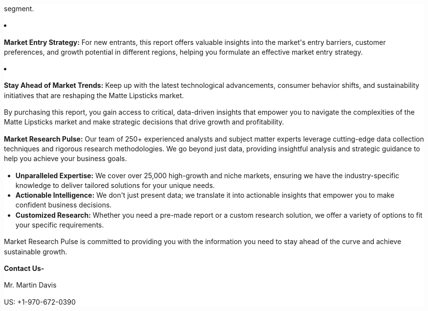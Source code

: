 segment.</p></li><li><p><strong>Market Entry Strategy:</strong> For new entrants, this report offers valuable insights into the market's entry barriers, customer preferences, and growth potential in different regions, helping you formulate an effective market entry strategy.</p></li><li><p><strong>Stay Ahead of Market Trends:</strong> Keep up with the latest technological advancements, consumer behavior shifts, and sustainability initiatives that are reshaping the Matte Lipsticks market.</p></li></ol><p>By purchasing this report, you gain access to critical, data-driven insights that empower you to navigate the complexities of the Matte Lipsticks market and make strategic decisions that drive growth and profitability.</p><p><strong>Market Research Pulse:</strong>&nbsp;Our team of 250+ experienced analysts and subject matter experts leverage cutting-edge data collection techniques and rigorous research methodologies. We go beyond just data, providing insightful analysis and strategic guidance to help you achieve your business goals.</p><ul><li><strong>Unparalleled Expertise:</strong>&nbsp;We cover over 25,000 high-growth and niche markets, ensuring we have the industry-specific knowledge to deliver tailored solutions for your unique needs.</li><li><strong>Actionable Intelligence:</strong>&nbsp;We don't just present data; we translate it into actionable insights that empower you to make confident business decisions.</li><li><strong>Customized Research:</strong>&nbsp;Whether you need a pre-made report or a custom research solution, we offer a variety of options to fit your specific requirements.</li></ul><p>Market Research Pulse is committed to providing you with the information you need to stay ahead of the curve and achieve sustainable growth.</p><p><strong>Contact Us-</strong></p><p>Mr. Martin Davis</p><p>US: +1-970-672-0390</p>
